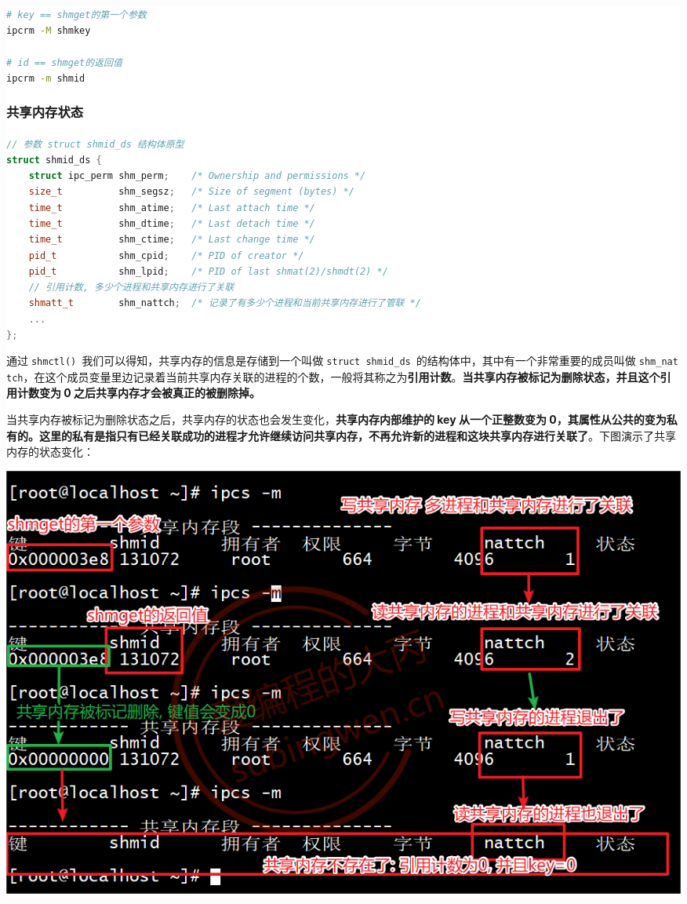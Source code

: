 

```bash
# key == shmget的第一个参数
ipcrm -M shmkey  

# id == shmget的返回值
ipcrm -m shmid	
```



### 共享内存状态

```cpp
// 参数 struct shmid_ds 结构体原型          
struct shmid_ds {
	struct ipc_perm shm_perm;    /* Ownership and permissions */
	size_t          shm_segsz;   /* Size of segment (bytes) */
	time_t          shm_atime;   /* Last attach time */
	time_t          shm_dtime;   /* Last detach time */
	time_t          shm_ctime;   /* Last change time */
	pid_t           shm_cpid;    /* PID of creator */
	pid_t           shm_lpid;    /* PID of last shmat(2)/shmdt(2) */
    // 引用计数, 多少个进程和共享内存进行了关联
	shmatt_t        shm_nattch;  /* 记录了有多少个进程和当前共享内存进行了管联 */
	...
};
```

通过 `shmctl() `我们可以得知，共享内存的信息是存储到一个叫做 `struct shmid_ds `的结构体中，其中有一个非常重要的成员叫做 `shm_nattch`，在这个成员变量里边记录着当前共享内存关联的进程的个数，一般将其称之为**引用计数**。**当共享内存被标记为删除状态，并且这个引用计数变为 0 之后共享内存才会被真正的被删除掉。**

当共享内存被标记为删除状态之后，共享内存的状态也会发生变化，**共享内存内部维护的 key 从一个正整数变为 0，其属性从公共的变为私有的。这里的私有是指只有已经关联成功的进程才允许继续访问共享内存，不再允许新的进程和这块共享内存进行关联了**。下图演示了共享内存的状态变化：

![img](assets/%E5%85%B1%E4%BA%AB%E5%86%85%E5%AD%98/image-20200223112227101.png)
